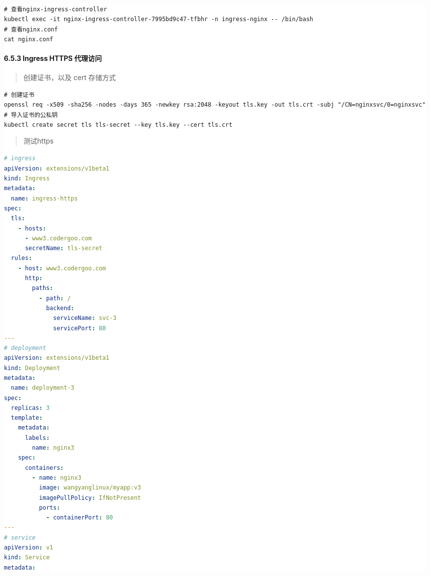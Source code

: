 

```shell
# 查看nginx-ingress-controller
kubectl exec -it nginx-ingress-controller-7995bd9c47-tfbhr -n ingress-nginx -- /bin/bash
# 查看nginx.conf
cat nginx.conf
```



#### 6.5.3 Ingress HTTPS 代理访问

> 创建证书，以及 cert 存储方式

```shell
# 创建证书
openssl req -x509 -sha256 -nodes -days 365 -newkey rsa:2048 -keyout tls.key -out tls.crt -subj "/CN=nginxsvc/0=nginxsvc"
# 导入证书的公私钥
kubectl create secret tls tls-secret --key tls.key --cert tls.crt
```

> 测试https

```yaml
# ingress
apiVersion: extensions/v1beta1
kind: Ingress
metadata:
  name: ingress-https
spec:
  tls:
    - hosts:
      - www3.codergoo.com
      secretName: tls-secret
  rules:
    - host: www3.codergoo.com
      http:
        paths:
          - path: /
            backend:
              serviceName: svc-3
              servicePort: 80    
---
# deployment
apiVersion: extensions/v1beta1
kind: Deployment
metadata:
  name: deployment-3
spec:
  replicas: 3
  template:
    metadata:
      labels:
        name: nginx3
    spec:
      containers:
        - name: nginx3
          image: wangyanglinux/myapp:v3
          imagePullPolicy: IfNotPresent
          ports:
            - containerPort: 80
---
# service
apiVersion: v1
kind: Service
metadata:
```